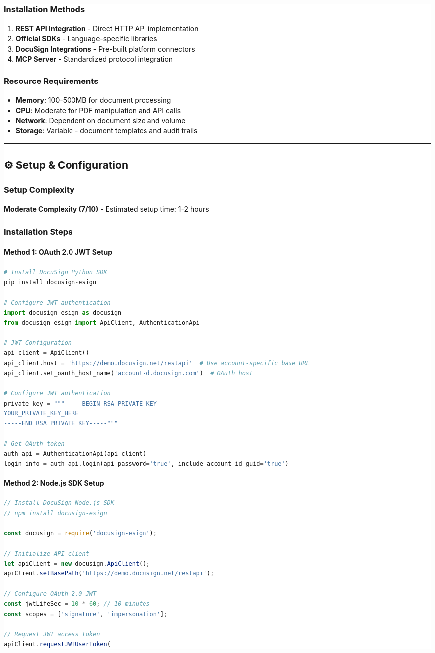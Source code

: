 ### Installation Methods
1. **REST API Integration** - Direct HTTP API implementation
2. **Official SDKs** - Language-specific libraries
3. **DocuSign Integrations** - Pre-built platform connectors
4. **MCP Server** - Standardized protocol integration

### Resource Requirements
- **Memory**: 100-500MB for document processing
- **CPU**: Moderate for PDF manipulation and API calls
- **Network**: Dependent on document size and volume
- **Storage**: Variable - document templates and audit trails

---

## ⚙️ Setup & Configuration

### Setup Complexity
**Moderate Complexity (7/10)** - Estimated setup time: 1-2 hours

### Installation Steps

#### Method 1: OAuth 2.0 JWT Setup
```python
# Install DocuSign Python SDK
pip install docusign-esign

# Configure JWT authentication
import docusign_esign as docusign
from docusign_esign import ApiClient, AuthenticationApi

# JWT Configuration
api_client = ApiClient()
api_client.host = 'https://demo.docusign.net/restapi'  # Use account-specific base URL
api_client.set_oauth_host_name('account-d.docusign.com')  # OAuth host

# Configure JWT authentication
private_key = """-----BEGIN RSA PRIVATE KEY-----
YOUR_PRIVATE_KEY_HERE
-----END RSA PRIVATE KEY-----"""

# Get OAuth token
auth_api = AuthenticationApi(api_client)
login_info = auth_api.login(api_password='true', include_account_id_guid='true')
```

#### Method 2: Node.js SDK Setup
```javascript
// Install DocuSign Node.js SDK
// npm install docusign-esign

const docusign = require('docusign-esign');

// Initialize API client
let apiClient = new docusign.ApiClient();
apiClient.setBasePath('https://demo.docusign.net/restapi');

// Configure OAuth 2.0 JWT
const jwtLifeSec = 10 * 60; // 10 minutes
const scopes = ['signature', 'impersonation'];

// Request JWT access token
apiClient.requestJWTUserToken(
```